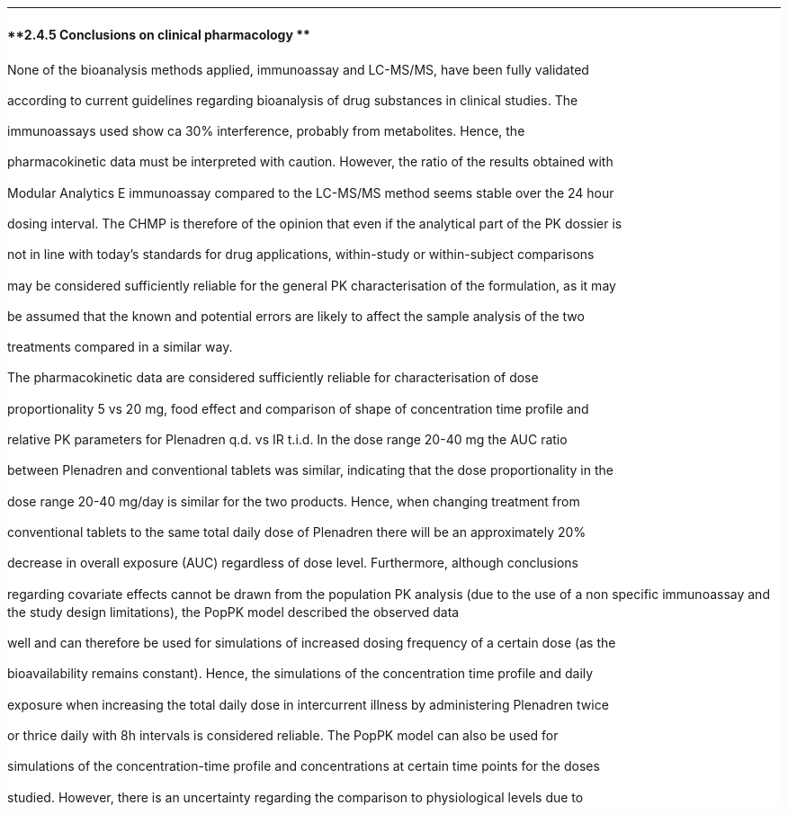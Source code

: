 -----

#### **2.4.5 Conclusions on clinical pharmacology **

None of the bioanalysis methods applied, immunoassay and LC-MS/MS, have been fully validated

according to current guidelines regarding bioanalysis of drug substances in clinical studies. The

immunoassays used show ca 30% interference, probably from metabolites. Hence, the

pharmacokinetic data must be interpreted with caution. However, the ratio of the results obtained with

Modular Analytics E immunoassay compared to the LC-MS/MS method seems stable over the 24 hour

dosing interval. The CHMP is therefore of the opinion that even if the analytical part of the PK dossier is

not in line with today’s standards for drug applications, within-study or within-subject comparisons

may be considered sufficiently reliable for the general PK characterisation of the formulation, as it may

be assumed that the known and potential errors are likely to affect the sample analysis of the two

treatments compared in a similar way.

The pharmacokinetic data are considered sufficiently reliable for characterisation of dose

proportionality 5 vs 20 mg, food effect and comparison of shape of concentration time profile and

relative PK parameters for Plenadren q.d. vs IR t.i.d. In the dose range 20-40 mg the AUC ratio

between Plenadren and conventional tablets was similar, indicating that the dose proportionality in the

dose range 20-40 mg/day is similar for the two products. Hence, when changing treatment from

conventional tablets to the same total daily dose of Plenadren there will be an approximately 20%

decrease in overall exposure (AUC) regardless of dose level. Furthermore, although conclusions

regarding covariate effects cannot be drawn from the population PK analysis (due to the use of a non
specific immunoassay and the study design limitations), the PopPK model described the observed data

well and can therefore be used for simulations of increased dosing frequency of a certain dose (as the

bioavailability remains constant). Hence, the simulations of the concentration time profile and daily

exposure when increasing the total daily dose in intercurrent illness by administering Plenadren twice

or thrice daily with 8h intervals is considered reliable. The PopPK model can also be used for

simulations of the concentration-time profile and concentrations at certain time points for the doses

studied. However, there is an uncertainty regarding the comparison to physiological levels due to
